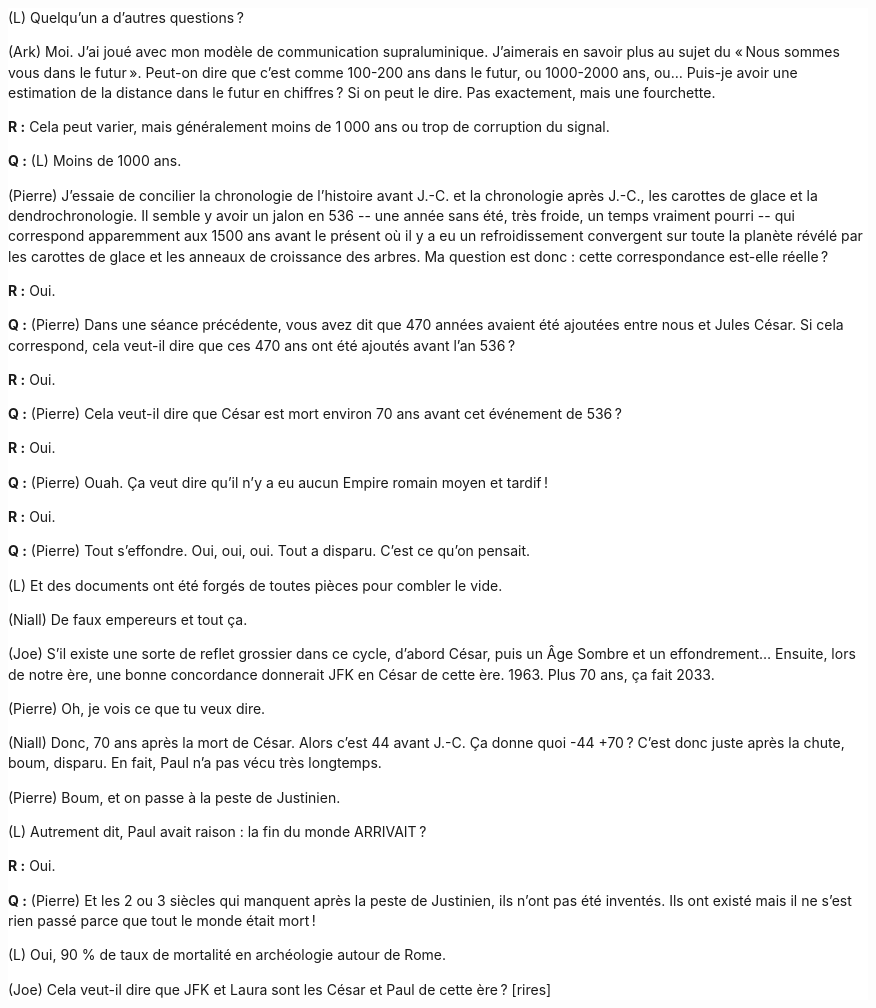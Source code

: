(L) Quelqu’un a d’autres questions ?

(Ark) Moi. J’ai joué avec mon modèle de communication supraluminique. J’aimerais en savoir plus au sujet du « Nous sommes vous dans le futur ». Peut-on dire que c’est comme 100-200 ans dans le futur, ou 1000-2000 ans, ou… Puis-je avoir une estimation de la distance dans le futur en chiffres ? Si on peut le dire. Pas exactement, mais une fourchette.

**R :** Cela peut varier, mais généralement moins de 1 000 ans ou trop de corruption du signal.

**Q :** (L) Moins de 1000 ans.

(Pierre) J’essaie de concilier la chronologie de l’histoire avant J.-C. et la chronologie après J.-C., les carottes de glace et la dendrochronologie. Il semble y avoir un jalon en 536 -- une année sans été, très froide, un temps vraiment pourri -- qui correspond apparemment aux 1500 ans avant le présent où il y a eu un refroidissement convergent sur toute la planète révélé par les carottes de glace et les anneaux de croissance des arbres. Ma question est donc : cette correspondance est-elle réelle ?

**R :** Oui.

**Q :** (Pierre) Dans une séance précédente, vous avez dit que 470 années avaient été ajoutées entre nous et Jules César. Si cela correspond, cela veut-il dire que ces 470 ans ont été ajoutés avant l’an 536 ?

**R :** Oui.

**Q :** (Pierre) Cela veut-il dire que César est mort environ 70 ans avant cet événement de 536 ?

**R :** Oui.

**Q :** (Pierre) Ouah. Ça veut dire qu’il n’y a eu aucun Empire romain moyen et tardif !

**R :** Oui.

**Q :** (Pierre) Tout s’effondre. Oui, oui, oui. Tout a disparu. C’est ce qu’on pensait.

(L) Et des documents ont été forgés de toutes pièces pour combler le vide.

(Niall) De faux empereurs et tout ça.

(Joe) S’il existe une sorte de reflet grossier dans ce cycle, d’abord César, puis un Âge Sombre et un effondrement… Ensuite, lors de notre ère, une bonne concordance donnerait JFK en César de cette ère. 1963. Plus 70 ans, ça fait 2033.

(Pierre) Oh, je vois ce que tu veux dire.

(Niall) Donc, 70 ans après la mort de César. Alors c’est 44 avant J.-C. Ça donne quoi -44 +70 ? C’est donc juste après la chute, boum, disparu. En fait, Paul n’a pas vécu très longtemps.

(Pierre) Boum, et on passe à la peste de Justinien.

(L) Autrement dit, Paul avait raison : la fin du monde ARRIVAIT ?

**R :** Oui.

**Q :** (Pierre) Et les 2 ou 3 siècles qui manquent après la peste de Justinien, ils n’ont pas été inventés. Ils ont existé mais il ne s’est rien passé parce que tout le monde était mort !

(L) Oui, 90 % de taux de mortalité en archéologie autour de Rome.

(Joe) Cela veut-il dire que JFK et Laura sont les César et Paul de cette ère ? [rires]
